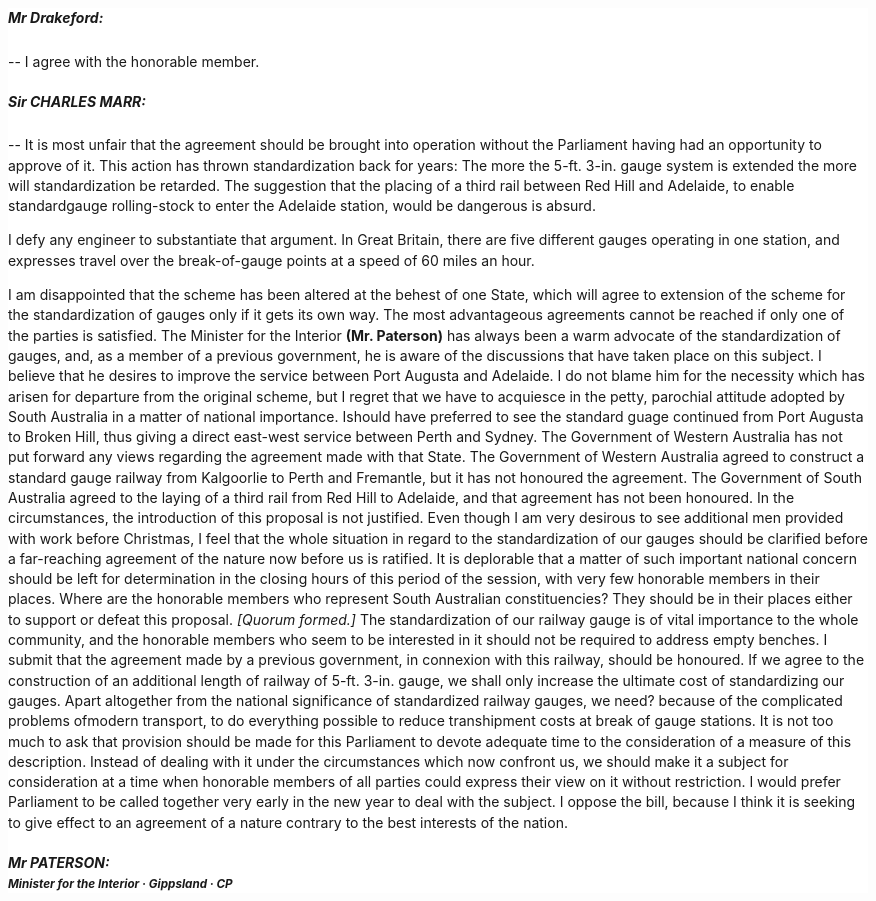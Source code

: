 ##### Mr Drakeford:

-- I agree with the honorable member. 

##### Sir CHARLES MARR:

-- It is most unfair that the agreement should be brought into operation without the Parliament having had an opportunity to approve of it. This action has thrown standardization back for years: The more the 5-ft. 3-in. gauge system is extended the more will standardization be retarded. The suggestion that the placing of a third rail between Red Hill and Adelaide, to enable standardgauge rolling-stock to enter the Adelaide station, would be dangerous is absurd. 

I defy any engineer to substantiate that argument. In Great Britain, there are five different gauges operating in one station, and expresses travel over the break-of-gauge points at a speed of 60 miles an hour. 

I am disappointed that the scheme has been altered at the behest of one State, which will agree to extension of the scheme for the standardization of gauges only if it gets its own way. The most advantageous agreements cannot be reached if only one of the parties is satisfied. The Minister for the Interior  **(Mr. Paterson)**  has always been a warm advocate of the standardization of gauges, and, as a member of a previous government, he is aware of the discussions that have taken place on this subject. I believe that he desires to improve the service between Port Augusta and Adelaide. I do not blame him for the necessity which has arisen for departure from the original scheme, but I regret that we have to acquiesce in the petty, parochial attitude adopted by South Australia in a matter of national importance. Ishould have preferred to see the standard guage continued from Port Augusta to Broken Hill, thus giving a direct east-west service between Perth and Sydney. The Government of Western Australia has not put forward any views regarding the agreement made with that State. The Government of Western Australia agreed to construct a standard gauge railway from Kalgoorlie to Perth and Fremantle, but it has not honoured the agreement. The Government of South Australia agreed to the laying of a third rail from Red Hill to Adelaide, and that agreement has not been honoured. In the circumstances, the introduction of this proposal is not justified. Even though I am very desirous to see additional men provided with work before Christmas, I feel that the whole situation in regard to the standardization of our gauges should be clarified before a far-reaching agreement of the nature now before us is ratified. It is deplorable that a matter of such important national concern should be left for determination in the closing hours of this period of the session, with very few honorable members in their places. Where are the honorable members who represent South Australian constituencies? They should be in their places either to support or defeat this proposal.  *[Quorum formed.]*  The standardization of our railway gauge is of vital importance to the whole community, and the honorable members who seem to be interested in it should not be required to address empty benches. I submit that the agreement made by a previous government, in connexion with this railway, should be honoured. If we agree to the construction of an additional length of railway of 5-ft. 3-in. gauge, we shall only increase the ultimate cost of standardizing our gauges. Apart altogether from the national significance of standardized railway gauges, we need? because of the complicated problems ofmodern transport, to do everything possible to reduce transhipment costs at break of gauge stations. It is not too much to ask that provision should be made for this Parliament to devote adequate time to the consideration of a measure of this description. Instead of dealing with it under the circumstances which now confront us, we should make it a subject for consideration at a time when honorable members of all parties could express their view on it without restriction. I would prefer Parliament to be called together very early in the new year to deal with the subject. I oppose the bill, because I think it is seeking to give effect to an agreement of a nature contrary to the best interests of the nation. 

##### Mr PATERSON:<br><small class="text-muted">Minister for the Interior &middot; Gippsland &middot; CP</small>
